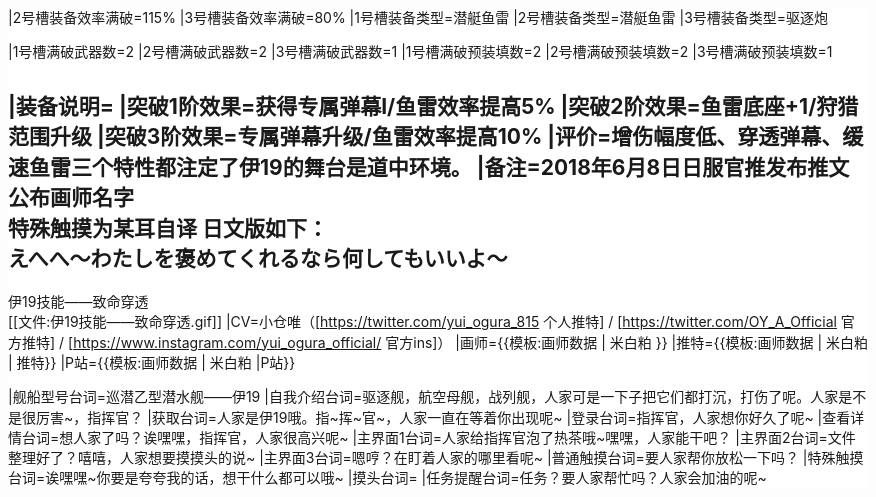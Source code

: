 |2号槽装备效率满破=115%
|3号槽装备效率满破=80%
|1号槽装备类型=潜艇鱼雷
|2号槽装备类型=潜艇鱼雷
|3号槽装备类型=驱逐炮

|1号槽满破武器数=2
|2号槽满破武器数=2
|3号槽满破武器数=1
|1号槽满破预装填数=2
|2号槽满破预装填数=2
|3号槽满破预装填数=1

|装备说明=
|突破1阶效果=获得专属弹幕I/鱼雷效率提高5%
|突破2阶效果=鱼雷底座+1/狩猎范围升级
|突破3阶效果=专属弹幕升级/鱼雷效率提高10%
|评价=增伤幅度低、穿透弹幕、缓速鱼雷三个特性都注定了伊19的舞台是道中环境。
|备注=2018年6月8日日服官推发布推文公布画师名字<br>
特殊触摸为某耳自译 日文版如下：<br>
えへへ～わたしを褒めてくれるなら何してもいいよ～<br>
----
伊19技能——致命穿透<br>
[[文件:伊19技能——致命穿透.gif]]
|CV=小仓唯（[https://twitter.com/yui_ogura_815 个人推特] / [https://twitter.com/OY_A_Official 官方推特] / [https://www.instagram.com/yui_ogura_official/ 官方ins]）
|画师={{模板:画师数据 | 米白粕 }}
|推特={{模板:画师数据 | 米白粕 | 推特}}
|P站={{模板:画师数据 | 米白粕 |P站}}

|舰船型号台词=巡潜乙型潜水舰——伊19
|自我介绍台词=驱逐舰，航空母舰，战列舰，人家可是一下子把它们都打沉，打伤了呢。人家是不是很厉害~，指挥官？
|获取台词=人家是伊19哦。指~挥~官~，人家一直在等着你出现呢~
|登录台词=指挥官，人家想你好久了呢~
|查看详情台词=想人家了吗？诶嘿嘿，指挥官，人家很高兴呢~
|主界面1台词=人家给指挥官泡了热茶哦~嘿嘿，人家能干吧？
|主界面2台词=文件整理好了？嘻嘻，人家想要摸摸头的说~
|主界面3台词=嗯哼？在盯着人家的哪里看呢~
|普通触摸台词=要人家帮你放松一下吗？
|特殊触摸台词=诶嘿嘿~你要是夸夸我的话，想干什么都可以哦~
|摸头台词=
|任务提醒台词=任务？要人家帮忙吗？人家会加油的呢~